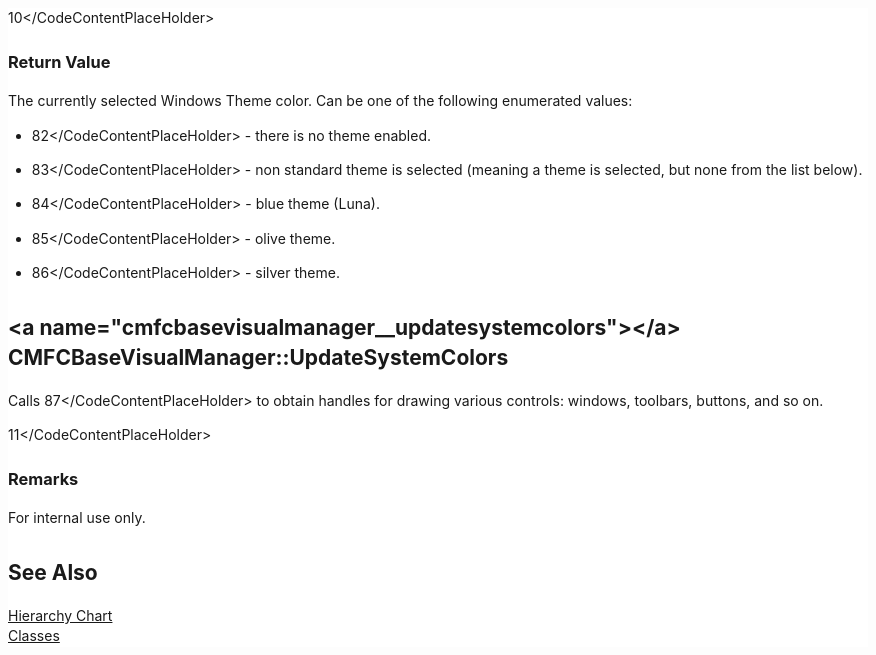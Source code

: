 <CodeContentPlaceHolder>10\</CodeContentPlaceHolder>  
### Return Value  
 The currently selected Windows Theme color. Can be one of the following enumerated values:  
  
-   <CodeContentPlaceHolder>82\</CodeContentPlaceHolder> - there is no theme enabled.  
  
-   <CodeContentPlaceHolder>83\</CodeContentPlaceHolder> - non standard theme is selected (meaning a theme is selected, but none from the list below).  
  
-   <CodeContentPlaceHolder>84\</CodeContentPlaceHolder> - blue theme (Luna).  
  
-   <CodeContentPlaceHolder>85\</CodeContentPlaceHolder> - olive theme.  
  
-   <CodeContentPlaceHolder>86\</CodeContentPlaceHolder> - silver theme.  
  
##  \<a name="cmfcbasevisualmanager__updatesystemcolors">\</a>  CMFCBaseVisualManager::UpdateSystemColors  
 Calls <CodeContentPlaceHolder>87\</CodeContentPlaceHolder> to obtain handles for drawing various controls: windows, toolbars, buttons, and so on.  
  
<CodeContentPlaceHolder>11\</CodeContentPlaceHolder>  
### Remarks  
 For internal use only.  
  
## See Also  
 [Hierarchy Chart](../vs140/hierarchy-chart.md)   
 [Classes](../vs140/mfc-classes.md)